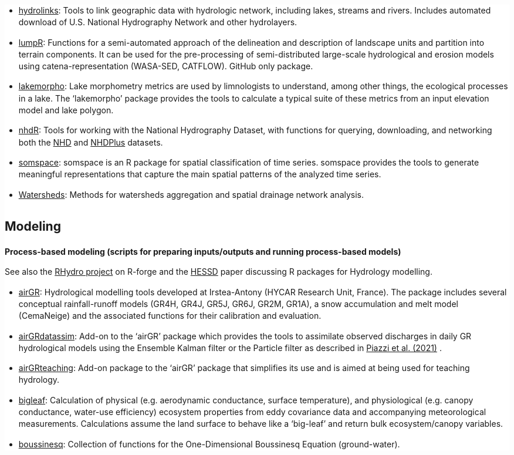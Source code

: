   - [hydrolinks](http://cran.rstudio.com/web/packages/hydrolinks/index.html): Tools to link geographic data with hydrologic network, including lakes, streams and rivers. Includes automated download of U.S. National Hydrography Network and other hydrolayers.

  - [<span class="GitHub">lumpR</span>](https://github.com/tpilz/lumpR/): Functions for a semi-automated approach of the delineation and description of landscape units and partition into terrain components. It can be used for the pre-processing of semi-distributed large-scale hydrological and erosion models using catena-representation (WASA-SED, CATFLOW). GitHub only package.

  - [lakemorpho](http://cran.rstudio.com/web/packages/lakemorpho/index.html): Lake morphometry metrics are used by limnologists to understand, among other things, the ecological processes in a lake. The ‘lakemorpho’ package provides the tools to calculate a typical suite of these metrics from an input elevation model and lake polygon.

  - [nhdR](http://cran.rstudio.com/web/packages/nhdR/index.html): Tools for working with the National Hydrography Dataset, with functions for querying, downloading, and networking both the [NHD](https://www.usgs.gov/core-science-systems/ngp/national-hydrography) and [NHDPlus](http://www.horizon-systems.com/nhdplus) datasets.

  - [<span class="GitHub">somspace</span>](https://github.com/imarkonis/somspace/): somspace is an R package for spatial classification of time series. somspace provides the tools to generate meaningful representations that capture the main spatial patterns of the analyzed time series.

  - [Watersheds](http://cran.rstudio.com/web/packages/Watersheds/index.html): Methods for watersheds aggregation and spatial drainage network analysis.

## Modeling

**Process-based modeling (scripts for preparing inputs/outputs and running process-based models)**

See also the [RHydro project](https://r-forge.r-project.org/R/?group_id=411) on R-forge and the [HESSD](https://hess.copernicus.org/preprints/hess-2020-498/) paper discussing R packages for Hydrology modelling.

  - [airGR](http://cran.rstudio.com/web/packages/airGR/index.html): Hydrological modelling tools developed at Irstea-Antony (HYCAR Research Unit, France). The package includes several conceptual rainfall-runoff models (GR4H, GR4J, GR5J, GR6J, GR2M, GR1A), a snow accumulation and melt model (CemaNeige) and the associated functions for their calibration and evaluation.

  - [airGRdatassim](http://cran.rstudio.com/web/packages/airGRdatassim/index.html): Add-on to the ‘airGR’ package which provides the tools to assimilate observed discharges in daily GR hydrological models using the Ensemble Kalman filter or the Particle filter as described in [Piazzi et al. (2021)](http://doi.org/10.1029/2020WR028390) .

  - [airGRteaching](http://cran.rstudio.com/web/packages/airGRteaching/index.html): Add-on package to the ‘airGR’ package that simplifies its use and is aimed at being used for teaching hydrology.

  - [bigleaf](http://cran.rstudio.com/web/packages/bigleaf/index.html): Calculation of physical (e.g. aerodynamic conductance, surface temperature), and physiological (e.g. canopy conductance, water-use efficiency) ecosystem properties from eddy covariance data and accompanying meteorological measurements. Calculations assume the land surface to behave like a ‘big-leaf’ and return bulk ecosystem/canopy variables.

  - [boussinesq](http://cran.rstudio.com/web/packages/boussinesq/index.html): Collection of functions for the One-Dimensional Boussinesq Equation (ground-water).
